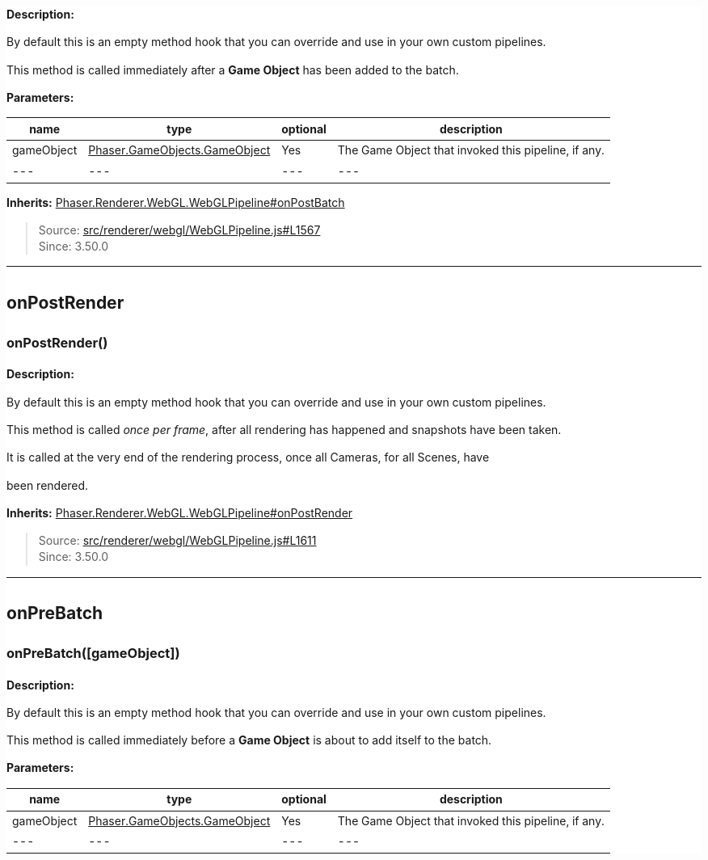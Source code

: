 **Description:**

By default this is an empty method hook that you can override and use in your own custom pipelines.

This method is called immediately after a **Game Object** has been added to the batch.

**Parameters:**

| name | type | optional | description |
| --- | --- | --- | --- |
| gameObject | [Phaser.GameObjects.GameObject](gameobjects-gameobject.md) | Yes | The Game Object that invoked this pipeline, if any. |
| --- | --- | --- | --- |

**Inherits:** [Phaser.Renderer.WebGL.WebGLPipeline#onPostBatch](renderer-webgl-webglpipeline.md)

> Source: [src/renderer/webgl/WebGLPipeline.js#L1567](https://github.com/phaserjs/phaser/blob/v3.87.0/src/renderer/webgl/WebGLPipeline.js#L1567)  
> Since: 3.50.0

---

## onPostRender

### <instance> onPostRender()

**Description:**

By default this is an empty method hook that you can override and use in your own custom pipelines.

This method is called *once per frame*, after all rendering has happened and snapshots have been taken.

It is called at the very end of the rendering process, once all Cameras, for all Scenes, have

been rendered.

**Inherits:** [Phaser.Renderer.WebGL.WebGLPipeline#onPostRender](renderer-webgl-webglpipeline.md)

> Source: [src/renderer/webgl/WebGLPipeline.js#L1611](https://github.com/phaserjs/phaser/blob/v3.87.0/src/renderer/webgl/WebGLPipeline.js#L1611)  
> Since: 3.50.0

---

## onPreBatch

### <instance> onPreBatch([gameObject])

**Description:**

By default this is an empty method hook that you can override and use in your own custom pipelines.

This method is called immediately before a **Game Object** is about to add itself to the batch.

**Parameters:**

| name | type | optional | description |
| --- | --- | --- | --- |
| gameObject | [Phaser.GameObjects.GameObject](gameobjects-gameobject.md) | Yes | The Game Object that invoked this pipeline, if any. |
| --- | --- | --- | --- |
